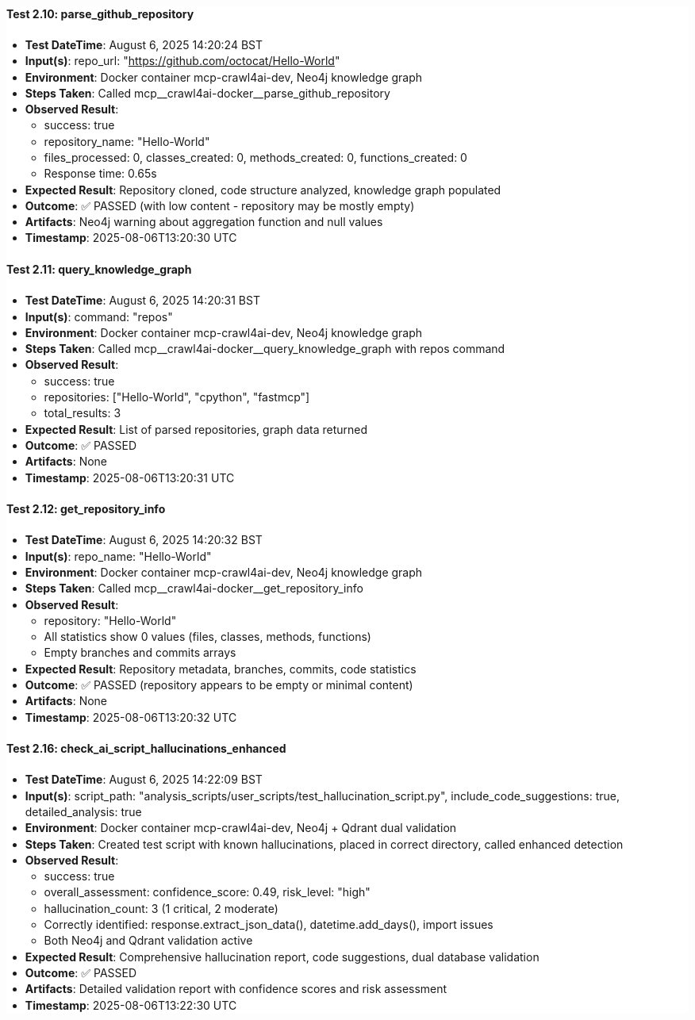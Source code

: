 #### Test 2.10: parse_github_repository

- **Test DateTime**: August 6, 2025 14:20:24 BST
- **Input(s)**: repo_url: "<https://github.com/octocat/Hello-World>"
- **Environment**: Docker container mcp-crawl4ai-dev, Neo4j knowledge graph
- **Steps Taken**: Called mcp__crawl4ai-docker__parse_github_repository
- **Observed Result**:
  - success: true
  - repository_name: "Hello-World"
  - files_processed: 0, classes_created: 0, methods_created: 0, functions_created: 0
  - Response time: 0.65s
- **Expected Result**: Repository cloned, code structure analyzed, knowledge graph populated
- **Outcome**: ✅ PASSED (with low content - repository may be mostly empty)
- **Artifacts**: Neo4j warning about aggregation function and null values
- **Timestamp**: 2025-08-06T13:20:30 UTC

#### Test 2.11: query_knowledge_graph

- **Test DateTime**: August 6, 2025 14:20:31 BST
- **Input(s)**: command: "repos"
- **Environment**: Docker container mcp-crawl4ai-dev, Neo4j knowledge graph
- **Steps Taken**: Called mcp__crawl4ai-docker__query_knowledge_graph with repos command
- **Observed Result**:
  - success: true
  - repositories: ["Hello-World", "cpython", "fastmcp"]
  - total_results: 3
- **Expected Result**: List of parsed repositories, graph data returned
- **Outcome**: ✅ PASSED
- **Artifacts**: None
- **Timestamp**: 2025-08-06T13:20:31 UTC

#### Test 2.12: get_repository_info

- **Test DateTime**: August 6, 2025 14:20:32 BST
- **Input(s)**: repo_name: "Hello-World"
- **Environment**: Docker container mcp-crawl4ai-dev, Neo4j knowledge graph
- **Steps Taken**: Called mcp__crawl4ai-docker__get_repository_info
- **Observed Result**:
  - repository: "Hello-World"
  - All statistics show 0 values (files, classes, methods, functions)
  - Empty branches and commits arrays
- **Expected Result**: Repository metadata, branches, commits, code statistics
- **Outcome**: ✅ PASSED (repository appears to be empty or minimal content)
- **Artifacts**: None
- **Timestamp**: 2025-08-06T13:20:32 UTC

#### Test 2.16: check_ai_script_hallucinations_enhanced

- **Test DateTime**: August 6, 2025 14:22:09 BST
- **Input(s)**: script_path: "analysis_scripts/user_scripts/test_hallucination_script.py", include_code_suggestions: true, detailed_analysis: true
- **Environment**: Docker container mcp-crawl4ai-dev, Neo4j + Qdrant dual validation
- **Steps Taken**: Created test script with known hallucinations, placed in correct directory, called enhanced detection
- **Observed Result**:
  - success: true
  - overall_assessment: confidence_score: 0.49, risk_level: "high"
  - hallucination_count: 3 (1 critical, 2 moderate)
  - Correctly identified: response.extract_json_data(), datetime.add_days(), import issues
  - Both Neo4j and Qdrant validation active
- **Expected Result**: Comprehensive hallucination report, code suggestions, dual database validation
- **Outcome**: ✅ PASSED
- **Artifacts**: Detailed validation report with confidence scores and risk assessment
- **Timestamp**: 2025-08-06T13:22:30 UTC
